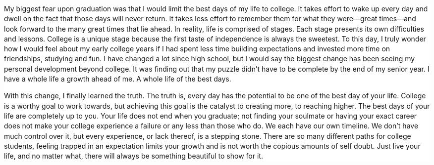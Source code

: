 My biggest fear upon graduation was that I would limit the best days of my life to
college. It takes effort to wake up every day and dwell on the fact that those days will
never return. It takes less effort to remember them for what they were&mdash;great times&mdash;and
look forward to the many great times that lie ahead. In reality, life is comprised of
stages. Each stage presents its own difficulties and lessons. College is a unique stage
because the first taste of independence is always the sweetest. To this day, I truly
wonder how I would feel about my early college years if I had spent less time building
expectations and invested more time on friendships, studying and fun. I have changed a
lot since high school, but I would say the biggest change has been seeing my personal
development beyond college. It was finding out that my puzzle didn’t have to be
complete by the end of my senior year. I have a whole life a growth ahead of me. A
whole life of the best days.

With this change, I finally learned the truth. The truth is, every day has the
potential to be one of the best day of your life. College is a worthy goal to work towards,
but achieving this goal is the catalyst to creating more, to reaching higher. The best
days of your life are completely up to you. Your life does not end when you graduate;
not finding your soulmate or having your exact career does not make your college
experience a failure or any less than those who do. We each have our own timeline. We
don’t have much control over it, but every experience, or lack thereof, is a stepping
stone. There are so many different paths for college students, feeling trapped in an expectation limits your growth and is not worth the copious amounts of self doubt. Just
live your life, and no matter what, there will always be something beautiful to show for it.
